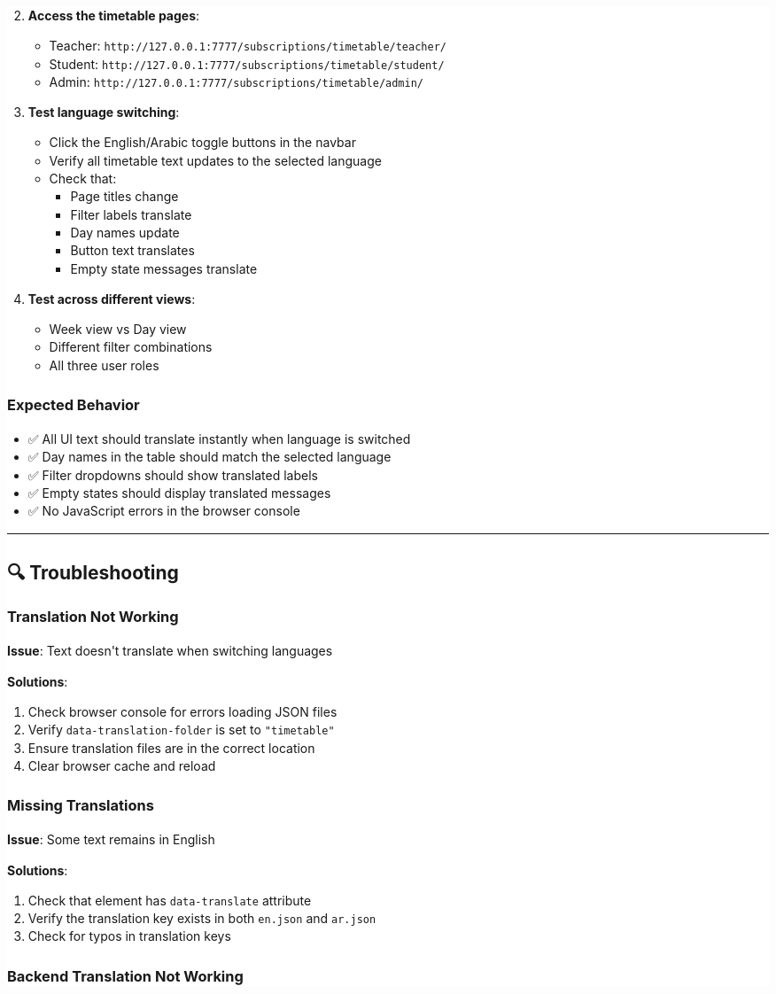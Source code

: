 2. **Access the timetable pages**:
   - Teacher: `http://127.0.0.1:7777/subscriptions/timetable/teacher/`
   - Student: `http://127.0.0.1:7777/subscriptions/timetable/student/`
   - Admin: `http://127.0.0.1:7777/subscriptions/timetable/admin/`

3. **Test language switching**:
   - Click the English/Arabic toggle buttons in the navbar
   - Verify all timetable text updates to the selected language
   - Check that:
     - Page titles change
     - Filter labels translate
     - Day names update
     - Button text translates
     - Empty state messages translate

4. **Test across different views**:
   - Week view vs Day view
   - Different filter combinations
   - All three user roles

### Expected Behavior

- ✅ All UI text should translate instantly when language is switched
- ✅ Day names in the table should match the selected language
- ✅ Filter dropdowns should show translated labels
- ✅ Empty states should display translated messages
- ✅ No JavaScript errors in the browser console

---

## 🔍 Troubleshooting

### Translation Not Working

**Issue**: Text doesn't translate when switching languages

**Solutions**:
1. Check browser console for errors loading JSON files
2. Verify `data-translation-folder` is set to `"timetable"`
3. Ensure translation files are in the correct location
4. Clear browser cache and reload

### Missing Translations

**Issue**: Some text remains in English

**Solutions**:
1. Check that element has `data-translate` attribute
2. Verify the translation key exists in both `en.json` and `ar.json`
3. Check for typos in translation keys

### Backend Translation Not Working
